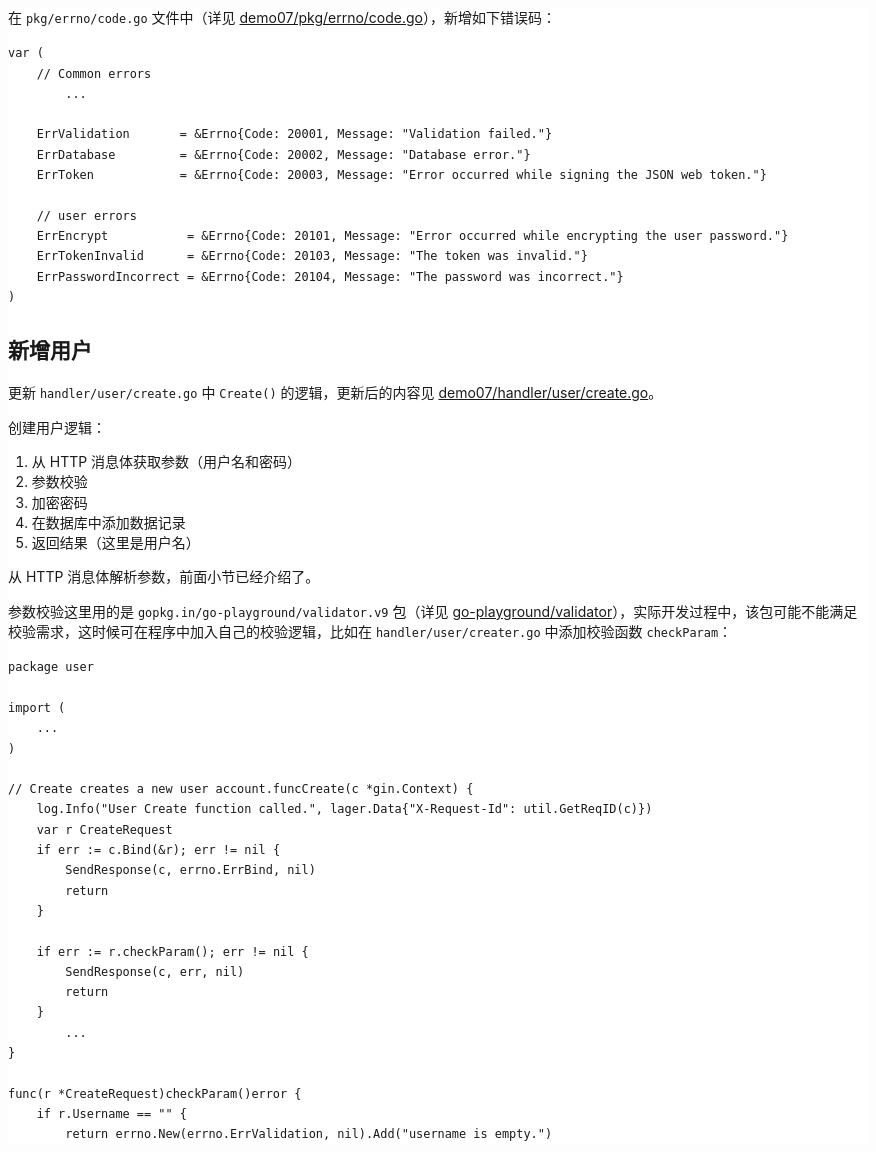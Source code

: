 在 `pkg/errno/code.go` 文件中（详见 [demo07/pkg/errno/code.go](https://link.juejin.im?target=https%3A%2F%2Fgithub.com%2Flexkong%2Fapiserver_demos%2Fblob%2Fmaster%2Fdemo07%2Fpkg%2Ferrno%2Fcode.go)），新增如下错误码：

```
var (
	// Common errors
        ...

	ErrValidation       = &Errno{Code: 20001, Message: "Validation failed."}
	ErrDatabase         = &Errno{Code: 20002, Message: "Database error."}
	ErrToken            = &Errno{Code: 20003, Message: "Error occurred while signing the JSON web token."}

	// user errors
	ErrEncrypt           = &Errno{Code: 20101, Message: "Error occurred while encrypting the user password."}
	ErrTokenInvalid      = &Errno{Code: 20103, Message: "The token was invalid."}
	ErrPasswordIncorrect = &Errno{Code: 20104, Message: "The password was incorrect."}
)

```

## 新增用户

更新 `handler/user/create.go` 中 `Create()` 的逻辑，更新后的内容见 [demo07/handler/user/create.go](https://link.juejin.im?target=https%3A%2F%2Fgithub.com%2Flexkong%2Fapiserver_demos%2Fblob%2Fmaster%2Fdemo07%2Fhandler%2Fuser%2Fcreate.go)。

创建用户逻辑：

1. 从 HTTP 消息体获取参数（用户名和密码）
2. 参数校验
3. 加密密码
4. 在数据库中添加数据记录
5. 返回结果（这里是用户名）

从 HTTP 消息体解析参数，前面小节已经介绍了。

参数校验这里用的是 `gopkg.in/go-playground/validator.v9` 包（详见 [go-playground/validator](https://link.juejin.im?target=https%3A%2F%2Fgithub.com%2Fgo-playground%2Fvalidator)），实际开发过程中，该包可能不能满足校验需求，这时候可在程序中加入自己的校验逻辑，比如在 `handler/user/creater.go` 中添加校验函数 `checkParam`：

```
package user

import (
    ...
)

// Create creates a new user account.funcCreate(c *gin.Context) {
	log.Info("User Create function called.", lager.Data{"X-Request-Id": util.GetReqID(c)})
	var r CreateRequest
	if err := c.Bind(&r); err != nil {
		SendResponse(c, errno.ErrBind, nil)
		return
	}

	if err := r.checkParam(); err != nil {
		SendResponse(c, err, nil)
		return
	}
        ...
}

func(r *CreateRequest)checkParam()error {
	if r.Username == "" {
		return errno.New(errno.ErrValidation, nil).Add("username is empty.")
```